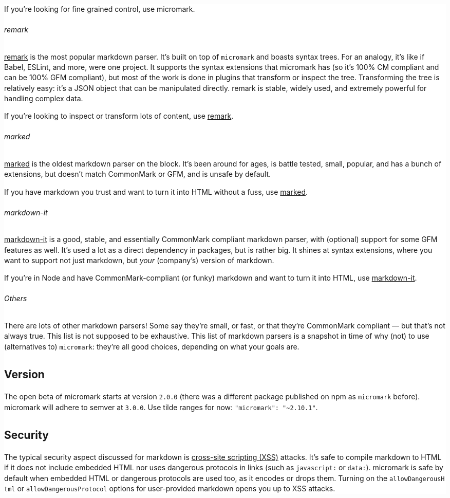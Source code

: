 If you’re looking for fine grained control, use micromark.

###### remark

[remark](https://github.com/remarkjs/remark) is the most popular markdown parser. It’s built on top of `micromark` and boasts syntax trees. For an analogy, it’s like if Babel, ESLint, and more, were one project. It supports the syntax extensions that micromark has (so it’s 100% CM compliant and can be 100% GFM compliant), but most of the work is done in plugins that transform or inspect the tree. Transforming the tree is relatively easy: it’s a JSON object that can be manipulated directly. remark is stable, widely used, and extremely powerful for handling complex data.

If you’re looking to inspect or transform lots of content, use [remark](https://github.com/remarkjs/remark).

###### marked

[marked](https://github.com/markedjs/marked) is the oldest markdown parser on the block. It’s been around for ages, is battle tested, small, popular, and has a bunch of extensions, but doesn’t match CommonMark or GFM, and is unsafe by default.

If you have markdown you trust and want to turn it into HTML without a fuss, use [marked](https://github.com/markedjs/marked).

###### markdown-it

[markdown-it](https://github.com/markdown-it/markdown-it) is a good, stable, and essentially CommonMark compliant markdown parser, with (optional) support for some GFM features as well. It’s used a lot as a direct dependency in packages, but is rather big. It shines at syntax extensions, where you want to support not just markdown, but *your* (company’s) version of markdown.

If you’re in Node and have CommonMark-compliant (or funky) markdown and want to turn it into HTML, use [markdown-it](https://github.com/markdown-it/markdown-it).

###### Others

There are lots of other markdown parsers! Some say they’re small, or fast, or that they’re CommonMark compliant — but that’s not always true. This list is not supposed to be exhaustive. This list of markdown parsers is a snapshot in time of why (not) to use (alternatives to) `micromark`: they’re all good choices, depending on what your goals are.

Version
-------

The open beta of micromark starts at version `2.0.0` (there was a different package published on npm as `micromark` before). micromark will adhere to semver at `3.0.0`. Use tilde ranges for now: `"micromark": "~2.10.1"`.

Security
--------

The typical security aspect discussed for markdown is [cross-site scripting (XSS)](https://en.wikipedia.org/wiki/Cross-site_scripting) attacks. It’s safe to compile markdown to HTML if it does not include embedded HTML nor uses dangerous protocols in links (such as `javascript:` or `data:`). micromark is safe by default when embedded HTML or dangerous protocols are used too, as it encodes or drops them. Turning on the `allowDangerousHtml` or `allowDangerousProtocol` options for user-provided markdown opens you up to XSS attacks.

